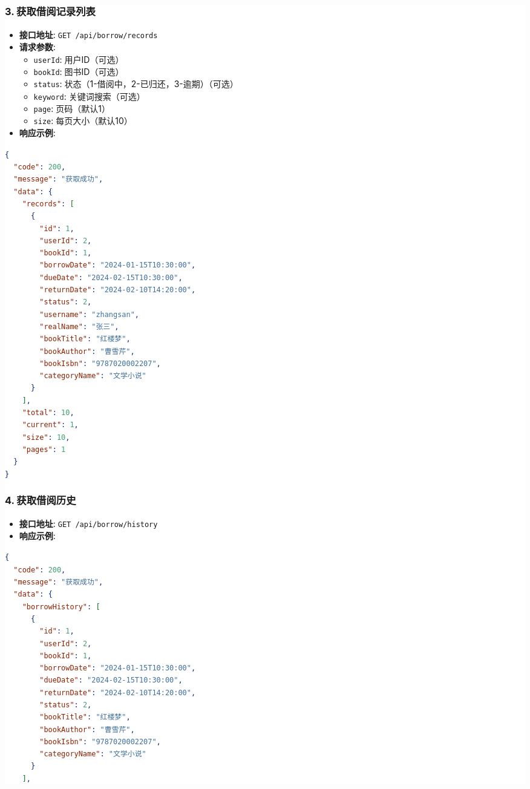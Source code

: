 ### 3. 获取借阅记录列表
- **接口地址**: `GET /api/borrow/records`
- **请求参数**:
  - `userId`: 用户ID（可选）
  - `bookId`: 图书ID（可选）
  - `status`: 状态（1-借阅中，2-已归还，3-逾期）（可选）
  - `keyword`: 关键词搜索（可选）
  - `page`: 页码（默认1）
  - `size`: 每页大小（默认10）
- **响应示例**:
```json
{
  "code": 200,
  "message": "获取成功",
  "data": {
    "records": [
      {
        "id": 1,
        "userId": 2,
        "bookId": 1,
        "borrowDate": "2024-01-15T10:30:00",
        "dueDate": "2024-02-15T10:30:00",
        "returnDate": "2024-02-10T14:20:00",
        "status": 2,
        "username": "zhangsan",
        "realName": "张三",
        "bookTitle": "红楼梦",
        "bookAuthor": "曹雪芹",
        "bookIsbn": "9787020002207",
        "categoryName": "文学小说"
      }
    ],
    "total": 10,
    "current": 1,
    "size": 10,
    "pages": 1
  }
}
```

### 4. 获取借阅历史
- **接口地址**: `GET /api/borrow/history`
- **响应示例**:
```json
{
  "code": 200,
  "message": "获取成功",
  "data": {
    "borrowHistory": [
      {
        "id": 1,
        "userId": 2,
        "bookId": 1,
        "borrowDate": "2024-01-15T10:30:00",
        "dueDate": "2024-02-15T10:30:00",
        "returnDate": "2024-02-10T14:20:00",
        "status": 2,
        "bookTitle": "红楼梦",
        "bookAuthor": "曹雪芹",
        "bookIsbn": "9787020002207",
        "categoryName": "文学小说"
      }
    ],
```
